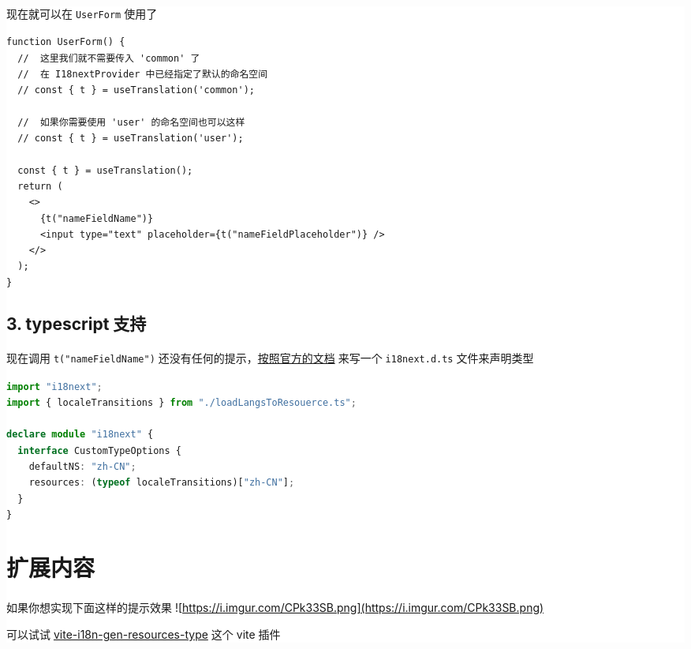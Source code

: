 现在就可以在 `UserForm` 使用了

```tsx
function UserForm() {
  //  这里我们就不需要传入 'common' 了
  //  在 I18nextProvider 中已经指定了默认的命名空间
  // const { t } = useTranslation('common');

  //  如果你需要使用 'user' 的命名空间也可以这样
  // const { t } = useTranslation('user');

  const { t } = useTranslation();
  return (
    <>
      {t("nameFieldName")}
      <input type="text" placeholder={t("nameFieldPlaceholder")} />
    </>
  );
}
```

## 3. typescript 支持

现在调用 `t("nameFieldName")` 还没有任何的提示，[按照官方的文档](https://www.i18next.com/overview/typescript) 来写一个 `i18next.d.ts` 文件来声明类型

```typescript
import "i18next";
import { localeTransitions } from "./loadLangsToResouerce.ts";

declare module "i18next" {
  interface CustomTypeOptions {
    defaultNS: "zh-CN";
    resources: (typeof localeTransitions)["zh-CN"];
  }
}
```

# 扩展内容

如果你想实现下面这样的提示效果
![https://i.imgur.com/CPk33SB.png](https://i.imgur.com/CPk33SB.png)

可以试试 [vite-i18n-gen-resources-type](https://github.com/CRMChatReactComponent/vite-i18n-gen-resources-type) 这个 vite 插件
